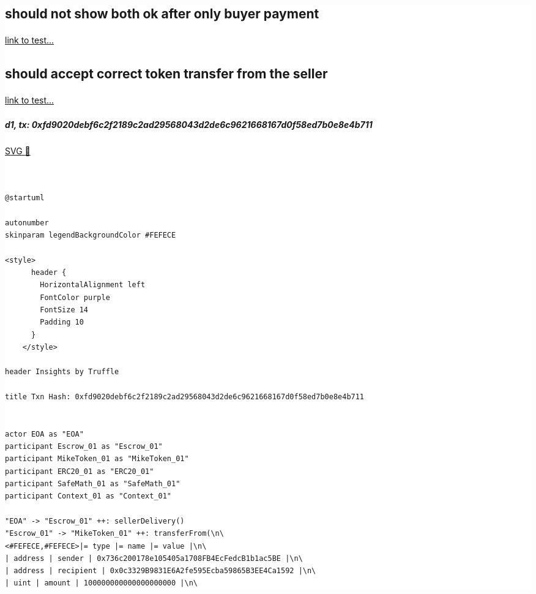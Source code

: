 

## should not show both ok after only buyer payment
[link to test...](https://github.com/michaelsmueller/gloom/blob/main/gloom-core/test/escrow.test.js#L62)



## should accept correct token transfer from the seller
[link to test...](https://github.com/michaelsmueller/gloom/blob/main/gloom-core/test/escrow.test.js#L67)

##### d1, tx: 0xfd9020debf6c2f2189c2ad29568043d2de6c9621668167d0f58ed7b0e8e4b711

[SVG :telescope:](https://www.planttext.com/api/plantuml/svg/vLTHRzCm47xthx360qmmiDCaJQOnqNO9y321s2HUa92JNBfegLCvpjP2-UzSqgHDIiKeGKA2FCG--_Bv_DtvV27aLQw5qiKi9KGKEfF5B015yjj4peKICvh256Gq5k7jL6M5Z2PPcYdwoFTyR-8HSfRhPGhdX5RF3OW85FrQYvI-oLJo9PDQfACqcSePI8s8iTue-3YvXfmNQfv2P-8g-GAKcvknzoAA4ZcbdDL3twhsx4Lj1AdNVolpP7gZSneiwRKguXXnYKvq2lHw8UaRaT-SKhQ88vSPB88WjaCZDhZZXeQ83DUo7MOE8YC2EtHjWzksm-rXn6BBWMWOC73038QS4wGir6Ywzsv4HKwFi3qYI9jEmcGkSAjU7ghi_ZFZw-b6wYfT9hTmdTs2RFJQ0pju7oO6sy3LGbVbIiHmAVHDezMIkueJ91WMkj7RYaU4L3kX9-Tjc-dJfwSqXpG5TG5fSWTg-UIOj1LA_OxjrITQ2Pd7e7oLpPvyaf_8MHqyp-hsVFMIwkKSABPIpAhsJgG5Tahr5KMlAyXpkiBbPUdV5JflE42dCSQ73d1ccSmIVCWSVsnweGzHEEO15w4rzdu4KO0C96KabZWi70mCT-mw0-xP8oC6oxMyC12MwzZMUE1vvaHmopKQd2AfFXGpF0nbXxCzprhvc7wbx3cZhpzwRp5KTxYfs6rSM37rkQ7g_wPfIqf9KJj-ro5O1B_7JsFIpwtPw0KFwULQbSbeHK6fJ5qYQsAAYz77rGQsWT-G08iG8CAa958XGtYyV_UT_NPZvEJab7u0NIX9Up5GEhHU_46sCHvwitqWit-7aPyPjClIpa568_OTxbP6NH_lMJwzgavccJVRi_inUsriUuv_u_WU_mVR-VVoYaZJxFwGpFA7VRGlkpnuvOdvN6Ltq3SgidlP-yBBvzjhi-zrzqjNsw-baNQ1rTT5GPQbQnTfrOp-MCEjYx_I7BAk_idxLjqOWHP9chSMls0N6BxbubZaOos9dJ8TA2oEDsQC6fettvslghePtmiDIcBqBkaxT6D4Hs7Oq7Y0Epl0cxgxwH_erJPOfpvlYHMa4TZM1Eqo8t_iEqFRjOQUpvs1AxWP-dnW22zskSbsx6lg-BhR0wfTxs-b7e2j_uADS2WSnamTEUGLll7lyZi0)


```plantuml


@startuml

autonumber
skinparam legendBackgroundColor #FEFECE

<style>
      header {
        HorizontalAlignment left
        FontColor purple
        FontSize 14
        Padding 10
      }
    </style>

header Insights by Truffle

title Txn Hash: 0xfd9020debf6c2f2189c2ad29568043d2de6c9621668167d0f58ed7b0e8e4b711


actor EOA as "EOA"
participant Escrow_01 as "Escrow_01"
participant MikeToken_01 as "MikeToken_01"
participant ERC20_01 as "ERC20_01"
participant SafeMath_01 as "SafeMath_01"
participant Context_01 as "Context_01"

"EOA" -> "Escrow_01" ++: sellerDelivery()
"Escrow_01" -> "MikeToken_01" ++: transferFrom(\n\
<#FEFECE,#FEFECE>|= type |= name |= value |\n\
| address | sender | 0x736c200178e105405a1708FB4EcFedcB1b1ac5BE |\n\
| address | recipient | 0x0c3329B9831E6A2fe595Ecba59865B3EE4Ca1592 |\n\
| uint | amount | 100000000000000000000 |\n\
```